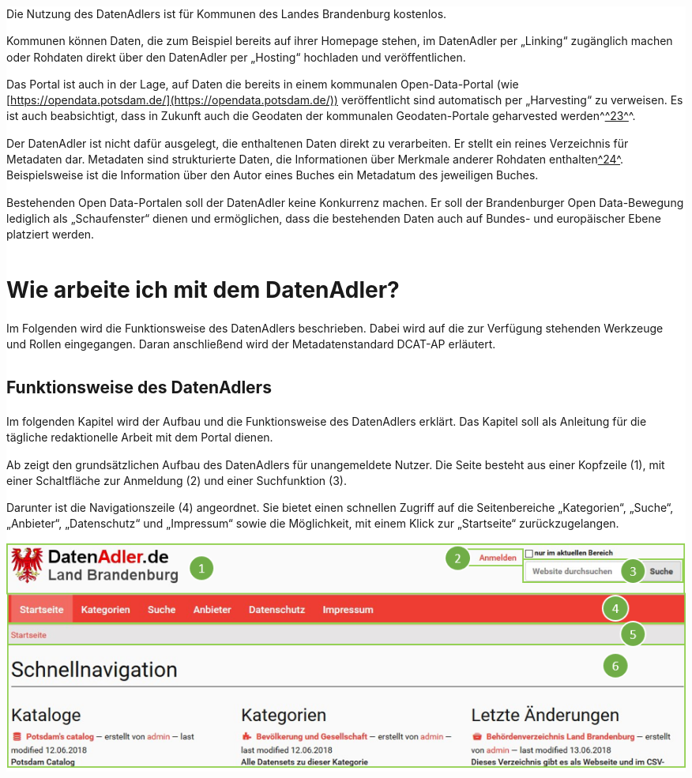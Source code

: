 Die Nutzung des DatenAdlers ist für Kommunen des Landes Brandenburg
kostenlos.

Kommunen können Daten, die zum Beispiel bereits auf ihrer Homepage
stehen, im DatenAdler per „Linking“ zugänglich machen oder Rohdaten
direkt über den DatenAdler per „Hosting“ hochladen und veröffentlichen.

Das Portal ist auch in der Lage, auf Daten die bereits in einem
kommunalen Open-Data-Portal (wie
[https://opendata.potsdam.de/](https://opendata.potsdam.de/))
veröffentlicht sind automatisch per „Harvesting“ zu verweisen. Es ist
auch beabsichtigt, dass in Zukunft auch die Geodaten der kommunalen
Geodaten-Portale geharvested werden^[^23^](#footnote23)^.

Der DatenAdler ist nicht dafür ausgelegt, die enthaltenen Daten direkt
zu verarbeiten. Er stellt ein reines Verzeichnis für Metadaten dar.
Metadaten sind strukturierte Daten, die Informationen über Merkmale
anderer Rohdaten enthalten[^24^](#footnote24). Beispielsweise ist die
Information über den Autor eines Buches ein Metadatum des jeweiligen
Buches.

Bestehenden Open Data-Portalen soll der DatenAdler keine Konkurrenz
machen. Er soll der Brandenburger Open Data-Bewegung lediglich als
„Schaufenster“ dienen und ermöglichen, dass die bestehenden Daten auch
auf Bundes- und europäischer Ebene platziert werden.

Wie arbeite ich mit dem DatenAdler?
===================================

Im Folgenden wird die Funktionsweise des DatenAdlers beschrieben. Dabei
wird auf die zur Verfügung stehenden Werkzeuge und Rollen eingegangen.
Daran anschließend wird der Metadatenstandard DCAT-AP erläutert.

Funktionsweise des DatenAdlers
------------------------------

Im folgenden Kapitel wird der Aufbau und die Funktionsweise des
DatenAdlers erklärt. Das Kapitel soll als Anleitung für die tägliche
redaktionelle Arbeit mit dem Portal dienen.

Ab zeigt den grundsätzlichen Aufbau des DatenAdlers für unangemeldete
Nutzer. Die Seite besteht aus einer Kopfzeile (1), mit einer
Schaltfläche zur Anmeldung (2) und einer Suchfunktion (3).

Darunter ist die Navigationszeile (4) angeordnet. Sie bietet einen
schnellen Zugriff auf die Seitenbereiche „Kategorien“, „Suche“,
„Anbieter“, „Datenschutz“ und „Impressum“ sowie die Möglichkeit, mit
einem Klick zur „Startseite“ zurückzugelangen.

![](img/img00008.PNG)
